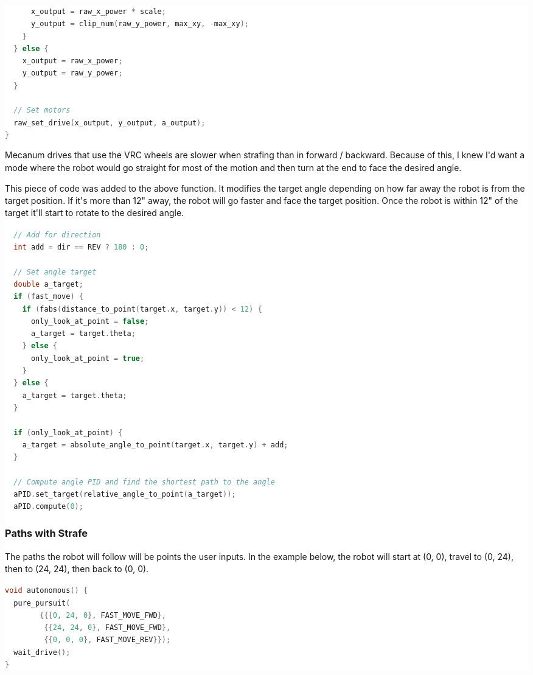 ```cpp
      x_output = raw_x_power * scale;
      y_output = clip_num(raw_y_power, max_xy, -max_xy);
    }
  } else {
    x_output = raw_x_power;
    y_output = raw_y_power;
  }

  // Set motors
  raw_set_drive(x_output, y_output, a_output);
}
```

Mecanum drives that use the VRC wheels are slower when strafing than in forward / backward.  Because of this, I knew I'd want a mode where the robot would go straight for most of the motion and then turn at the end to face the desired angle. 

This piece of code was added to the above function.  It modifies the target angle depending on how far away the robot is from the target position.  If it's more than 12" away, the robot will go faster and face the target position.  Once the robot is within 12" of the target it'll start to rotate to the desired angle. 
<iframe width="560" height="315" src="https://www.youtube.com/embed/pIiadWcYlac?si=JW_q3pCaxF9RjtR2" title="YouTube video player" frameborder="0" allow="accelerometer; autoplay; clipboard-write; encrypted-media; gyroscope; picture-in-picture; web-share" allowfullscreen></iframe>

```cpp
  // Add for direction
  int add = dir == REV ? 180 : 0;

  // Set angle target
  double a_target;
  if (fast_move) {
    if (fabs(distance_to_point(target.x, target.y)) < 12) {
      only_look_at_point = false;
      a_target = target.theta;
    } else {
      only_look_at_point = true;
    }
  } else {
    a_target = target.theta;
  }

  if (only_look_at_point) {
    a_target = absolute_angle_to_point(target.x, target.y) + add;
  }

  // Compute angle PID and find the shortest path to the angle
  aPID.set_target(relative_angle_to_point(a_target));
  aPID.compute(0);
```

### Paths with Strafe
The paths the robot will follow will be points the user inputs.  In the example below, the robot will start at (0, 0), travel to (0, 24), then to (24, 24), then back to (0, 0).
```cpp
void autonomous() {
  pure_pursuit(
        {{{0, 24, 0}, FAST_MOVE_FWD},
         {{24, 24, 0}, FAST_MOVE_FWD},
         {{0, 0, 0}, FAST_MOVE_REV}});
  wait_drive();
}
```

